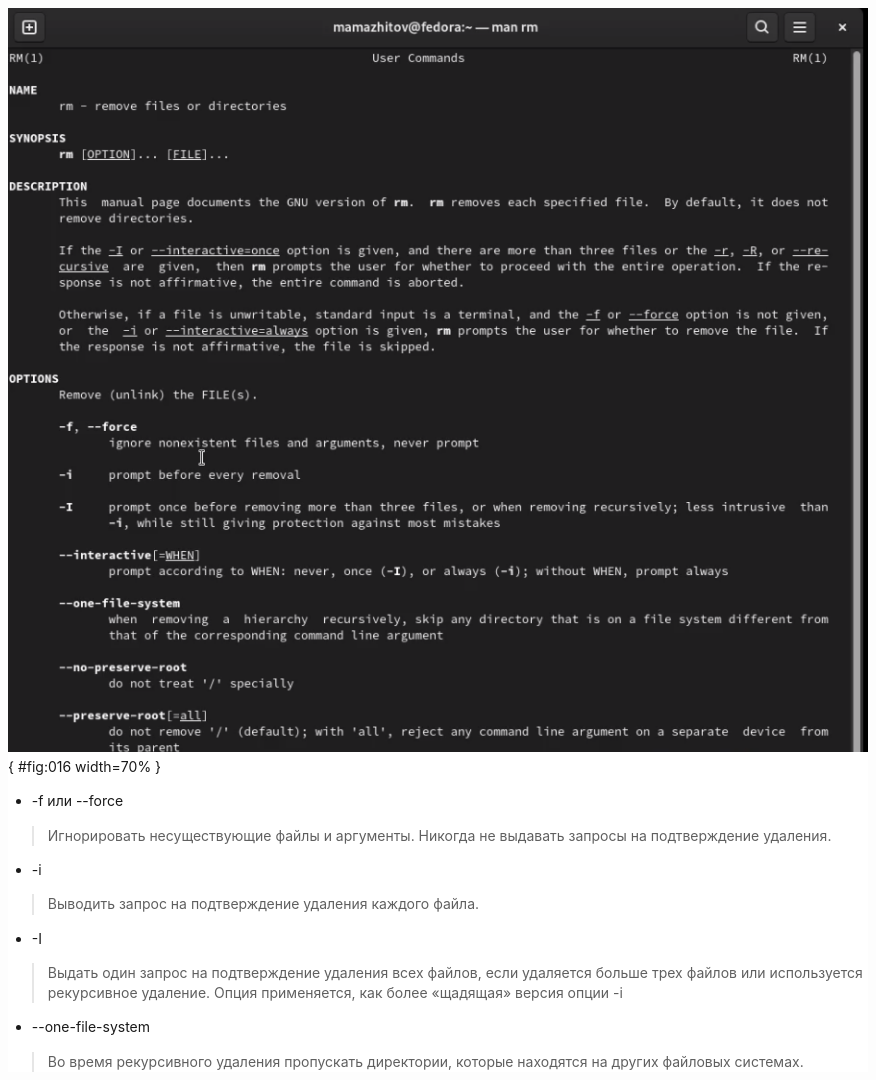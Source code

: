 ![Справка команды *rm*](image/16.png){ #fig:016 width=70% }

- -f или --force
> Игнорировать несуществующие файлы и аргументы. Никогда не выдавать запросы на подтверждение удаления.

- -i
> Выводить запрос на подтверждение удаления каждого файла.

- -I
> Выдать один запрос на подтверждение удаления всех файлов, если удаляется больше трех файлов или используется рекурсивное удаление. Опция применяется, как более «щадящая» версия опции -i

- --one-file-system
> Во время рекурсивного удаления пропускать директории, которые находятся на других файловых системах.
